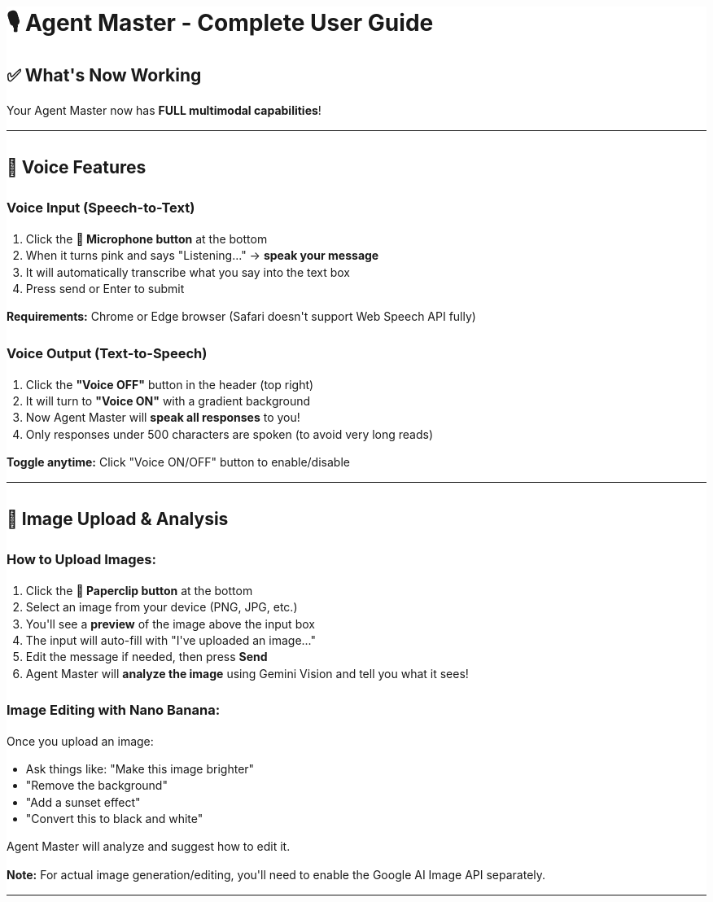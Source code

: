 # 🎙️ Agent Master - Complete User Guide

## ✅ What's Now Working

Your Agent Master now has **FULL multimodal capabilities**!

---

## 🎤 **Voice Features**

### Voice Input (Speech-to-Text)
1. Click the **🎤 Microphone button** at the bottom
2. When it turns pink and says "Listening..." → **speak your message**
3. It will automatically transcribe what you say into the text box
4. Press send or Enter to submit

**Requirements:** Chrome or Edge browser (Safari doesn't support Web Speech API fully)

### Voice Output (Text-to-Speech)
1. Click the **"Voice OFF"** button in the header (top right)
2. It will turn to **"Voice ON"** with a gradient background
3. Now Agent Master will **speak all responses** to you!
4. Only responses under 500 characters are spoken (to avoid very long reads)

**Toggle anytime:** Click "Voice ON/OFF" button to enable/disable

---

## 📸 **Image Upload & Analysis**

### How to Upload Images:
1. Click the **📎 Paperclip button** at the bottom
2. Select an image from your device (PNG, JPG, etc.)
3. You'll see a **preview** of the image above the input box
4. The input will auto-fill with "I've uploaded an image..."
5. Edit the message if needed, then press **Send**
6. Agent Master will **analyze the image** using Gemini Vision and tell you what it sees!

### Image Editing with Nano Banana:
Once you upload an image:
- Ask things like: "Make this image brighter"
- "Remove the background"
- "Add a sunset effect"
- "Convert this to black and white"

Agent Master will analyze and suggest how to edit it.

**Note:** For actual image generation/editing, you'll need to enable the Google AI Image API separately.

---